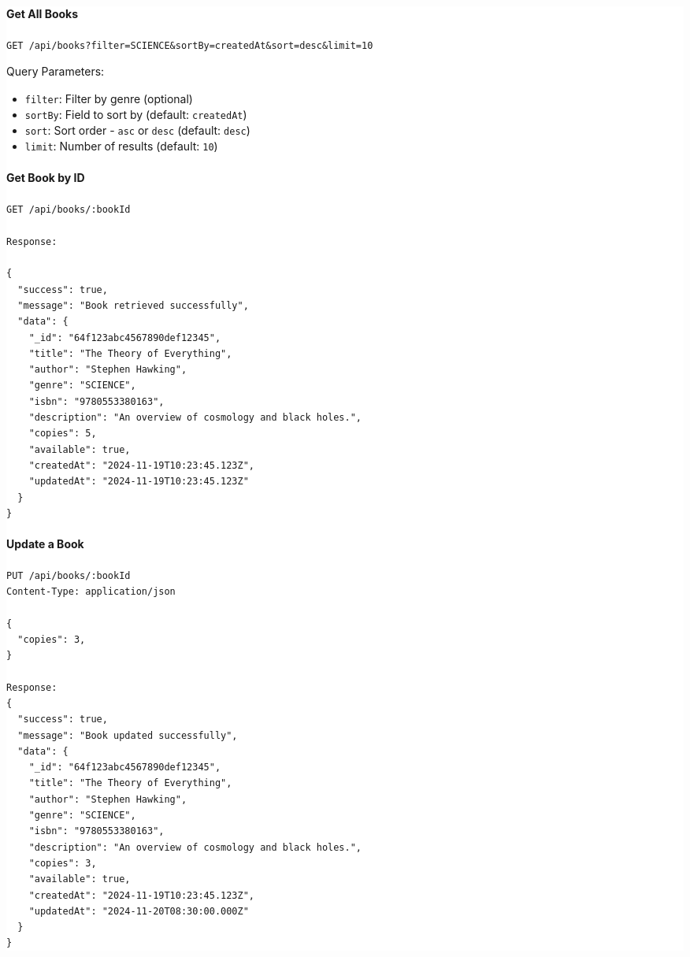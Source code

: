#### Get All Books
```http
GET /api/books?filter=SCIENCE&sortBy=createdAt&sort=desc&limit=10
```

Query Parameters:
- `filter`: Filter by genre (optional)
- `sortBy`: Field to sort by (default: `createdAt`)
- `sort`: Sort order - `asc` or `desc` (default: `desc`)
- `limit`: Number of results (default: `10`)

#### Get Book by ID
```http
GET /api/books/:bookId

Response:

{
  "success": true,
  "message": "Book retrieved successfully",
  "data": {
    "_id": "64f123abc4567890def12345",
    "title": "The Theory of Everything",
    "author": "Stephen Hawking",
    "genre": "SCIENCE",
    "isbn": "9780553380163",
    "description": "An overview of cosmology and black holes.",
    "copies": 5,
    "available": true,
    "createdAt": "2024-11-19T10:23:45.123Z",
    "updatedAt": "2024-11-19T10:23:45.123Z"
  }
}
```

#### Update a Book
```http
PUT /api/books/:bookId
Content-Type: application/json

{
  "copies": 3,
}

Response:
{
  "success": true,
  "message": "Book updated successfully",
  "data": {
    "_id": "64f123abc4567890def12345",
    "title": "The Theory of Everything",
    "author": "Stephen Hawking",
    "genre": "SCIENCE",
    "isbn": "9780553380163",
    "description": "An overview of cosmology and black holes.",
    "copies": 3,
    "available": true,
    "createdAt": "2024-11-19T10:23:45.123Z",
    "updatedAt": "2024-11-20T08:30:00.000Z"
  }
}

```

